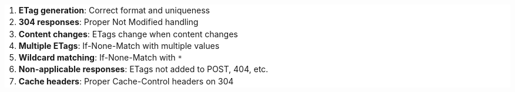 1. **ETag generation**: Correct format and uniqueness
2. **304 responses**: Proper Not Modified handling
3. **Content changes**: ETags change when content changes
4. **Multiple ETags**: If-None-Match with multiple values
5. **Wildcard matching**: If-None-Match with `*`
6. **Non-applicable responses**: ETags not added to POST, 404, etc.
7. **Cache headers**: Proper Cache-Control headers on 304
